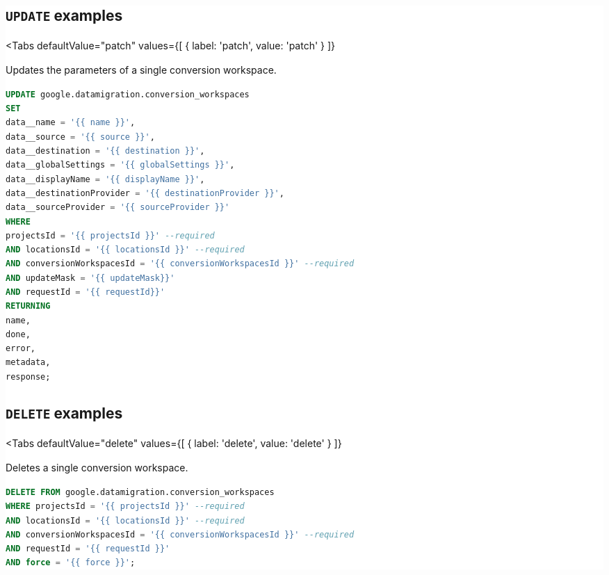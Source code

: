 
## `UPDATE` examples

<Tabs
    defaultValue="patch"
    values={[
        { label: 'patch', value: 'patch' }
    ]}
>
<TabItem value="patch">

Updates the parameters of a single conversion workspace.

```sql
UPDATE google.datamigration.conversion_workspaces
SET 
data__name = '{{ name }}',
data__source = '{{ source }}',
data__destination = '{{ destination }}',
data__globalSettings = '{{ globalSettings }}',
data__displayName = '{{ displayName }}',
data__destinationProvider = '{{ destinationProvider }}',
data__sourceProvider = '{{ sourceProvider }}'
WHERE 
projectsId = '{{ projectsId }}' --required
AND locationsId = '{{ locationsId }}' --required
AND conversionWorkspacesId = '{{ conversionWorkspacesId }}' --required
AND updateMask = '{{ updateMask}}'
AND requestId = '{{ requestId}}'
RETURNING
name,
done,
error,
metadata,
response;
```
</TabItem>
</Tabs>


## `DELETE` examples

<Tabs
    defaultValue="delete"
    values={[
        { label: 'delete', value: 'delete' }
    ]}
>
<TabItem value="delete">

Deletes a single conversion workspace.

```sql
DELETE FROM google.datamigration.conversion_workspaces
WHERE projectsId = '{{ projectsId }}' --required
AND locationsId = '{{ locationsId }}' --required
AND conversionWorkspacesId = '{{ conversionWorkspacesId }}' --required
AND requestId = '{{ requestId }}'
AND force = '{{ force }}';
```
</TabItem>
</Tabs>
